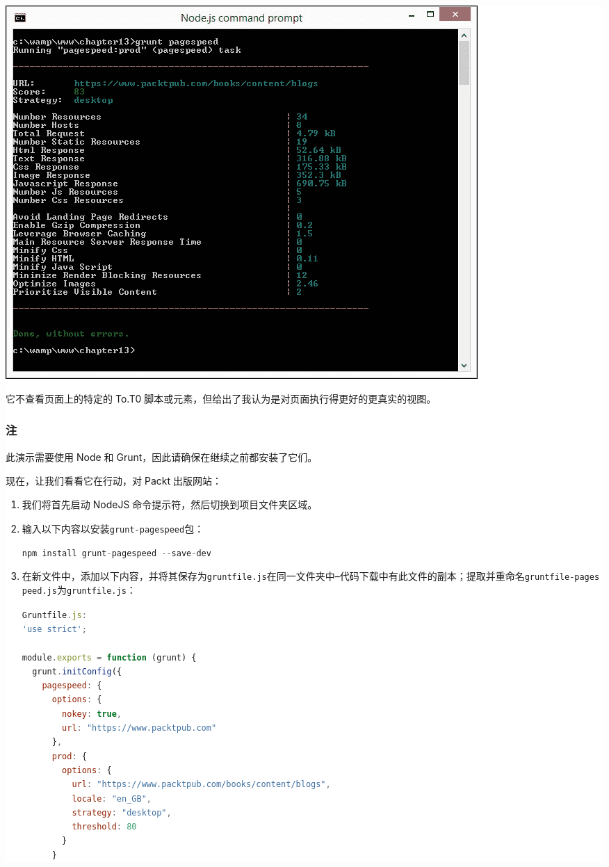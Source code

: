 ![Gaining insight using Google PageSpeed](img/image00481.jpeg)

它不查看页面上的特定的 To.T0 脚本或元素，但给出了我认为是对页面执行得更好的更真实的视图。

### 注

此演示需要使用 Node 和 Grunt，因此请确保在继续之前都安装了它们。

现在，让我们看看它在行动，对 Packt 出版网站：

1.  我们将首先启动 NodeJS 命令提示符，然后切换到项目文件夹区域。
2.  输入以下内容以安装`grunt-pagespeed`包：

    ```js
    npm install grunt-pagespeed --save-dev

    ```

3.  在新文件中，添加以下内容，并将其保存为`gruntfile.js`在同一文件夹中–代码下载中有此文件的副本；提取并重命名`gruntfile-pagespeed.js`为`gruntfile.js`：

    ```js
    Gruntfile.js:
    'use strict';

    module.exports = function (grunt) {
      grunt.initConfig({
        pagespeed: {
          options: {
            nokey: true,
            url: "https://www.packtpub.com"
          },
          prod: {
            options: {
              url: "https://www.packtpub.com/books/content/blogs",
              locale: "en_GB",
              strategy: "desktop",
              threshold: 80
            }
          }